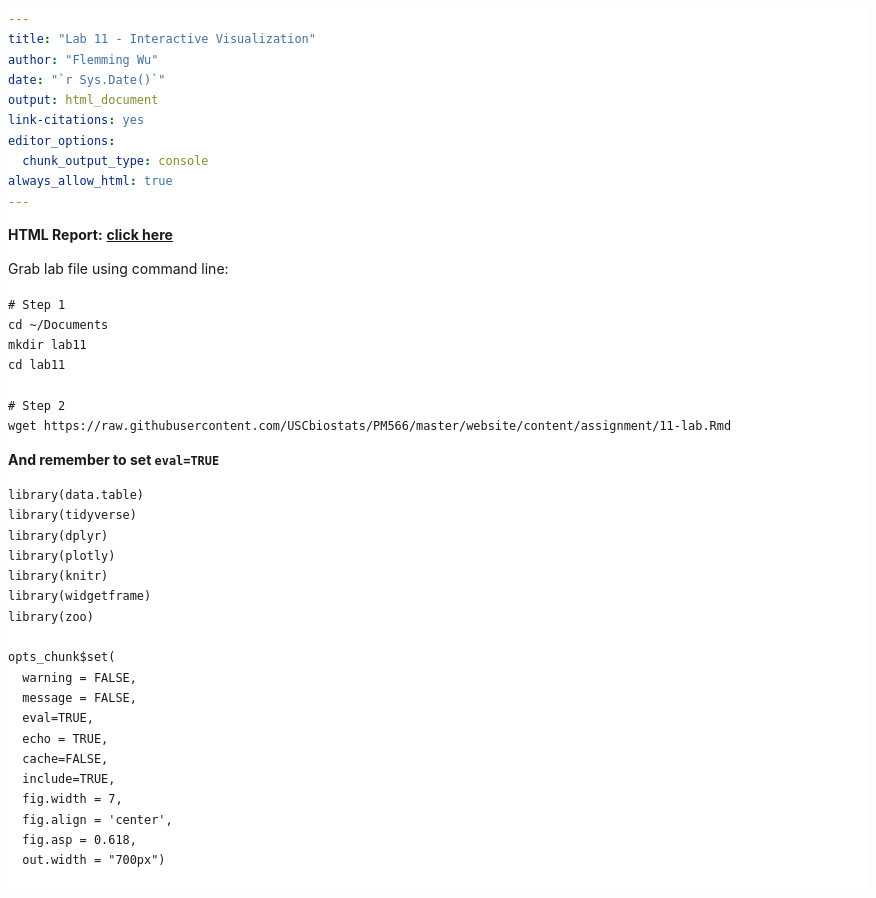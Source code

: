 ```yaml
---
title: "Lab 11 - Interactive Visualization"
author: "Flemming Wu"
date: "`r Sys.Date()`"
output: html_document
link-citations: yes
editor_options: 
  chunk_output_type: console
always_allow_html: true
---
```


**HTML Report:** [**click here**](https://rawcdn.githack.com/flemm0/PM_566/90301b64076119f3342c93ea29a07c53d5f78cad/11-lab/11-lab.html)

Grab lab file using command line: 

```{sh, eval=FALSE}
# Step 1
cd ~/Documents
mkdir lab11
cd lab11

# Step 2
wget https://raw.githubusercontent.com/USCbiostats/PM566/master/website/content/assignment/11-lab.Rmd

```

**And remember to set `eval=TRUE`**

```{r setup, message=FALSE, echo=FALSE, warning=FALSE}
library(data.table)
library(tidyverse)
library(dplyr)
library(plotly)
library(knitr)
library(widgetframe)
library(zoo)

opts_chunk$set(
  warning = FALSE,
  message = FALSE,
  eval=TRUE,
  echo = TRUE,
  cache=FALSE,
  include=TRUE,
  fig.width = 7, 
  fig.align = 'center',
  fig.asp = 0.618,
  out.width = "700px")


```
